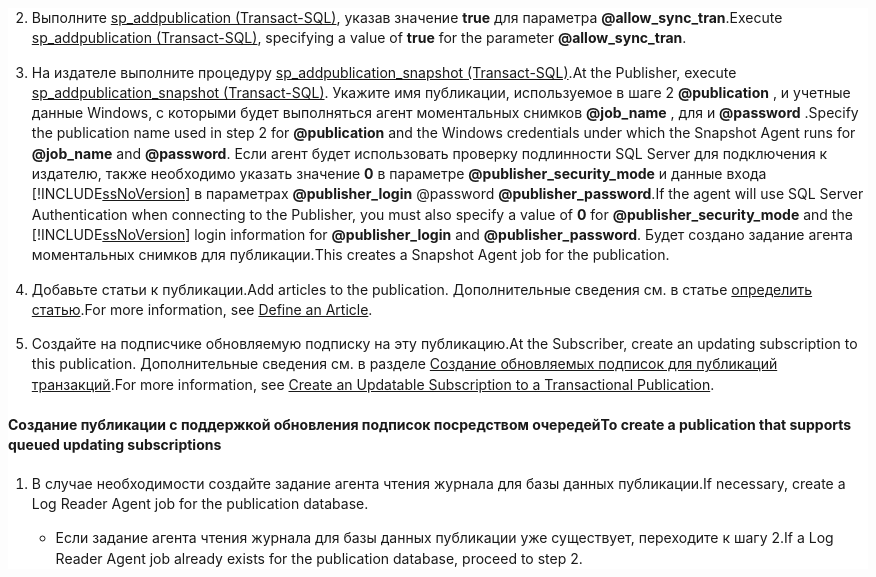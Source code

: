 2.  <span data-ttu-id="c32e2-129">Выполните [sp_addpublication (Transact-SQL)](/sql/relational-databases/system-stored-procedures/sp-addpublication-transact-sql), указав значение **true** для параметра **@allow_sync_tran**.</span><span class="sxs-lookup"><span data-stu-id="c32e2-129">Execute [sp_addpublication &#40;Transact-SQL&#41;](/sql/relational-databases/system-stored-procedures/sp-addpublication-transact-sql), specifying a value of **true** for the parameter **@allow_sync_tran**.</span></span>  
  
3.  <span data-ttu-id="c32e2-130">На издателе выполните процедуру [sp_addpublication_snapshot (Transact-SQL)](/sql/relational-databases/system-stored-procedures/sp-addpublication-snapshot-transact-sql).</span><span class="sxs-lookup"><span data-stu-id="c32e2-130">At the Publisher, execute [sp_addpublication_snapshot &#40;Transact-SQL&#41;](/sql/relational-databases/system-stored-procedures/sp-addpublication-snapshot-transact-sql).</span></span> <span data-ttu-id="c32e2-131">Укажите имя публикации, используемое в шаге 2 **@publication** , и учетные данные Windows, с которыми будет выполняться агент моментальных снимков **@job_name** , для и **@password** .</span><span class="sxs-lookup"><span data-stu-id="c32e2-131">Specify the publication name used in step 2 for **@publication** and the Windows credentials under which the Snapshot Agent runs for **@job_name** and **@password**.</span></span> <span data-ttu-id="c32e2-132">Если агент будет использовать проверку подлинности SQL Server для подключения к издателю, также необходимо указать значение **0** в параметре **@publisher_security_mode** и данные входа [!INCLUDE[ssNoVersion](../../../includes/ssnoversion-md.md)] в параметрах **@publisher_login** @password **@publisher_password**.</span><span class="sxs-lookup"><span data-stu-id="c32e2-132">If the agent will use SQL Server Authentication when connecting to the Publisher, you must also specify a value of **0** for **@publisher_security_mode** and the [!INCLUDE[ssNoVersion](../../../includes/ssnoversion-md.md)] login information for **@publisher_login** and **@publisher_password**.</span></span> <span data-ttu-id="c32e2-133">Будет создано задание агента моментальных снимков для публикации.</span><span class="sxs-lookup"><span data-stu-id="c32e2-133">This creates a Snapshot Agent job for the publication.</span></span>  
  
4.  <span data-ttu-id="c32e2-134">Добавьте статьи к публикации.</span><span class="sxs-lookup"><span data-stu-id="c32e2-134">Add articles to the publication.</span></span> <span data-ttu-id="c32e2-135">Дополнительные сведения см. в статье [определить статью](define-an-article.md).</span><span class="sxs-lookup"><span data-stu-id="c32e2-135">For more information, see [Define an Article](define-an-article.md).</span></span>  
  
5.  <span data-ttu-id="c32e2-136">Создайте на подписчике обновляемую подписку на эту публикацию.</span><span class="sxs-lookup"><span data-stu-id="c32e2-136">At the Subscriber, create an updating subscription to this publication.</span></span> <span data-ttu-id="c32e2-137">Дополнительные сведения см. в разделе [Создание обновляемых подписок для публикаций транзакций](../publish/create-an-updatable-subscription-to-a-transactional-publication.md).</span><span class="sxs-lookup"><span data-stu-id="c32e2-137">For more information, see [Create an Updatable Subscription to a Transactional Publication](../publish/create-an-updatable-subscription-to-a-transactional-publication.md).</span></span>  
  
#### <a name="to-create-a-publication-that-supports-queued-updating-subscriptions"></a><span data-ttu-id="c32e2-138">Создание публикации с поддержкой обновления подписок посредством очередей</span><span class="sxs-lookup"><span data-stu-id="c32e2-138">To create a publication that supports queued updating subscriptions</span></span>  
  
1.  <span data-ttu-id="c32e2-139">В случае необходимости создайте задание агента чтения журнала для базы данных публикации.</span><span class="sxs-lookup"><span data-stu-id="c32e2-139">If necessary, create a Log Reader Agent job for the publication database.</span></span>  
  
    -   <span data-ttu-id="c32e2-140">Если задание агента чтения журнала для базы данных публикации уже существует, переходите к шагу 2.</span><span class="sxs-lookup"><span data-stu-id="c32e2-140">If a Log Reader Agent job already exists for the publication database, proceed to step 2.</span></span>  
  
